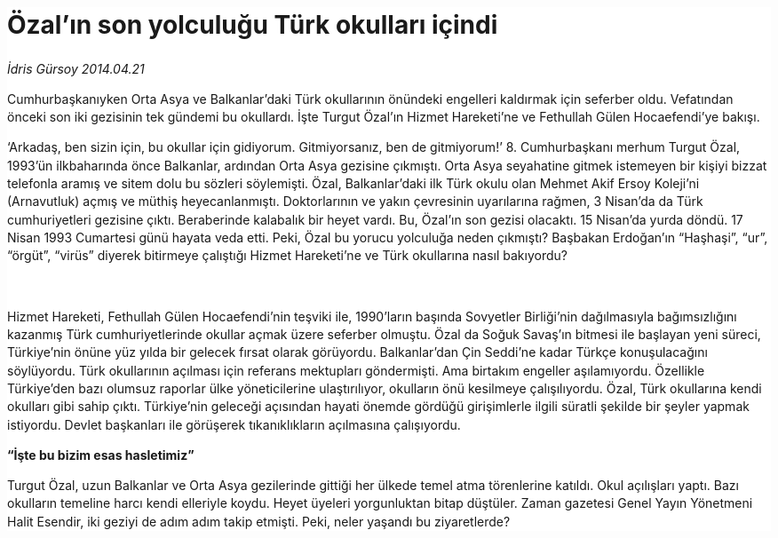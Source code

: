 # Özal’ın son yolculuğu Türk okulları içindi

*İdris Gürsoy 2014.04.21*

<div class="news-detail-text-todays">
 <div>
 </div>
 <div>
 </div>
 <div id="newsSpot">
  <font class="detail-spot">
   Cumhurbaşkanıyken Orta Asya ve Balkanlar’daki Türk okullarının önündeki engelleri kaldırmak için seferber oldu. Vefatından önceki son iki gezisinin tek gündemi bu okullardı. İşte Turgut Özal’ın Hizmet Hareketi’ne ve Fethullah Gülen Hocaefendi’ye bakışı.
  </font>
 </div>
 <div id="newsText">
  <font class="detail-text">
   <p>
    ‘Arkadaş, ben sizin için, bu okullar için gidiyorum. Gitmiyorsanız, ben de gitmiyorum!’ 8. Cumhurbaşkanı merhum Turgut Özal, 1993’ün ilkbaharında önce Balkanlar, ardından Orta Asya gezisine çıkmıştı. Orta Asya seyahatine gitmek istemeyen bir kişiyi bizzat telefonla aramış ve sitem dolu bu sözleri söylemişti. Özal, Balkanlar’daki ilk Türk okulu olan Mehmet Akif Ersoy Koleji’ni (Arnavutluk) açmış ve müthiş heyecanlanmıştı. Doktorlarının ve yakın çevresinin uyarılarına rağmen, 3 Nisan’da da Türk cumhuriyetleri gezisine çıktı. Beraberinde kalabalık bir heyet vardı. Bu, Özal’ın son gezisi olacaktı. 15 Nisan’da yurda döndü. 17 Nisan 1993 Cumartesi günü hayata veda etti. Peki, Özal bu yorucu yolculuğa neden çıkmıştı? Başbakan Erdoğan’ın “Haşhaşi”, “ur”, “örgüt”, “virüs” diyerek bitirmeye çalıştığı Hizmet Hareketi’ne ve Türk okullarına nasıl bakıyordu?
   </p>
   <p>
    <img alt="" height="381" src="http://web.archive.org/web/20140425025224im_/http://medya.aksiyon.com.tr/aksiyon/2014/04/21/idris-ozal-1.jpg"/>
   </p>
   <p>
    Hizmet Hareketi, Fethullah Gülen Hocaefendi’nin teşviki ile, 1990’ların başında Sovyetler Birliği’nin dağılmasıyla bağımsızlığını kazanmış Türk cumhuriyetlerinde okullar açmak üzere seferber olmuştu. Özal da Soğuk Savaş’ın bitmesi ile başlayan yeni süreci, Türkiye’nin önüne yüz yılda bir gelecek fırsat olarak görüyordu. Balkanlar’dan Çin Seddi’ne kadar Türkçe konuşulacağını söylüyordu. Türk okullarının açılması için referans mektupları göndermişti. Ama birtakım engeller aşılamıyordu. Özellikle Türkiye’den bazı olumsuz raporlar ülke yöneticilerine ulaştırılıyor, okulların önü kesilmeye çalışılıyordu. Özal, Türk okullarına kendi okulları gibi sahip çıktı. Türkiye’nin geleceği açısından hayati önemde gördüğü girişimlerle ilgili süratli şekilde bir şeyler yapmak istiyordu. Devlet başkanları ile görüşerek tıkanıklıkların açılmasına çalışıyordu.
   </p>
   <p>
    <span>
     <strong>
      “İşte bu bizim esas hasletimiz”
     </strong>
    </span>
   </p>
   <p>
    Turgut Özal, uzun Balkanlar ve Orta Asya gezilerinde gittiği her ülkede temel atma törenlerine katıldı. Okul açılışları yaptı. Bazı okulların temeline harcı kendi elleriyle koydu. Heyet üyeleri yorgunluktan bitap düştüler. Zaman gazetesi Genel Yayın Yönetmeni Halit Esendir, iki geziyi de adım adım takip etmişti. Peki, neler yaşandı bu ziyaretlerde?
   </p>
   <p>